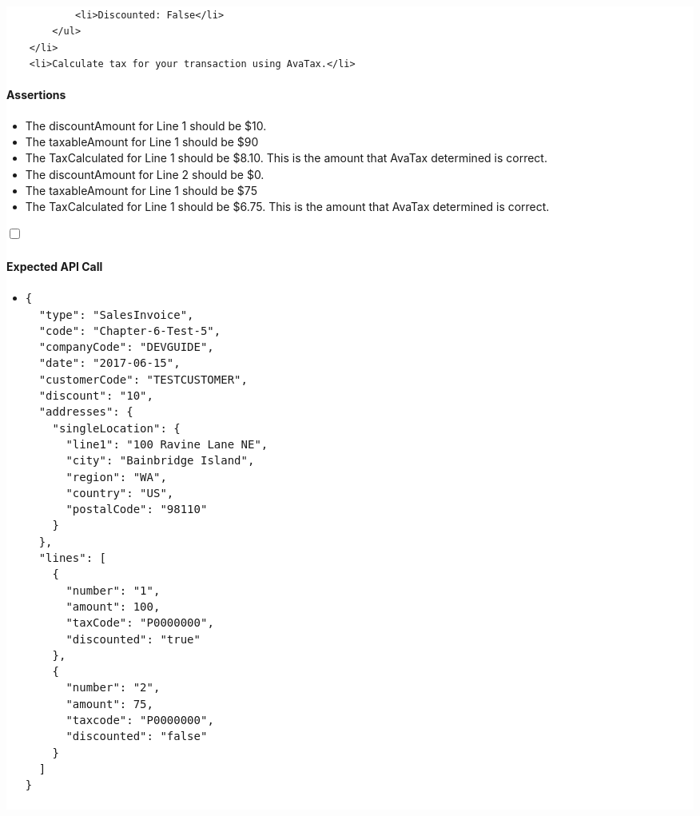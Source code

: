                 <li>Discounted: False</li>
            </ul>
        </li>
        <li>Calculate tax for your transaction using AvaTax.</li>
</ul>
<h4>Assertions</h4>
<ul class="dev-guide-list">
    <li>The discountAmount for Line 1 should be $10.</li>
    <li>The taxableAmount for Line 1 should be $90</li>
    <li>The TaxCalculated for Line 1 should be $8.10. This is the amount that AvaTax determined is correct.</li>
    <li>The discountAmount for Line 2 should be $0.</li>
    <li>The taxableAmount for Line 1 should be $75</li>
    <li>The TaxCalculated for Line 1 should be $6.75. This is the amount that AvaTax determined is correct.</li>
</ul>
<div class="dev-guide-dropdown">
        <input id="checkbox_toggle3" type="checkbox" />
        <i id="icon-up" class="glyphicon glyphicon-chevron-down"></i><i id="icon-down" class="glyphicon glyphicon-chevron-right"></i>
        <label for="checkbox_toggle3"><h4>Expected API Call</h4></label>
        <ul class="dev-guide-dropdown-content">
            <li> 
                <pre>
{
  "type": "SalesInvoice",
  "code": "Chapter-6-Test-5",
  "companyCode": "DEVGUIDE",
  "date": "2017-06-15",
  "customerCode": "TESTCUSTOMER",
  "discount": "10",
  "addresses": {
    "singleLocation": {
      "line1": "100 Ravine Lane NE",
      "city": "Bainbridge Island",
      "region": "WA",
      "country": "US",
      "postalCode": "98110"
    }
  },
  "lines": [
    {
      "number": "1",
      "amount": 100,
      "taxCode": "P0000000",
      "discounted": "true"
    },
    {
      "number": "2",
      "amount": 75,
      "taxcode": "P0000000",
      "discounted": "false"
    }
  ]
}
                </pre>
            </li>
        </ul>
    </div>
</div>
</div>
